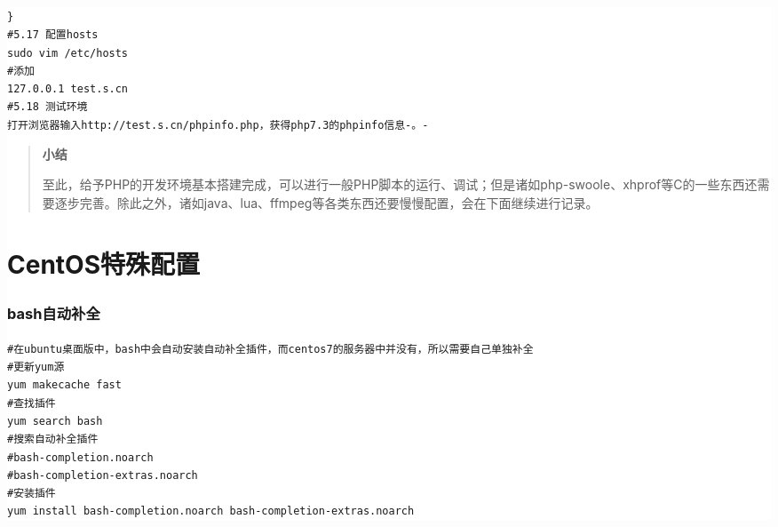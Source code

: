 ```shell
}
#5.17 配置hosts
sudo vim /etc/hosts
#添加
127.0.0.1 test.s.cn
#5.18 测试环境
打开浏览器输入http://test.s.cn/phpinfo.php，获得php7.3的phpinfo信息-。-

```

> **小结**
>
> 至此，给予PHP的开发环境基本搭建完成，可以进行一般PHP脚本的运行、调试；但是诸如php-swoole、xhprof等C的一些东西还需要逐步完善。除此之外，诸如java、lua、ffmpeg等各类东西还要慢慢配置，会在下面继续进行记录。



# CentOS特殊配置

### bash自动补全

```shell
#在ubuntu桌面版中，bash中会自动安装自动补全插件，而centos7的服务器中并没有，所以需要自己单独补全
#更新yum源
yum makecache fast
#查找插件
yum search bash
#搜索自动补全插件
#bash-completion.noarch
#bash-completion-extras.noarch
#安装插件
yum install bash-completion.noarch bash-completion-extras.noarch
```


